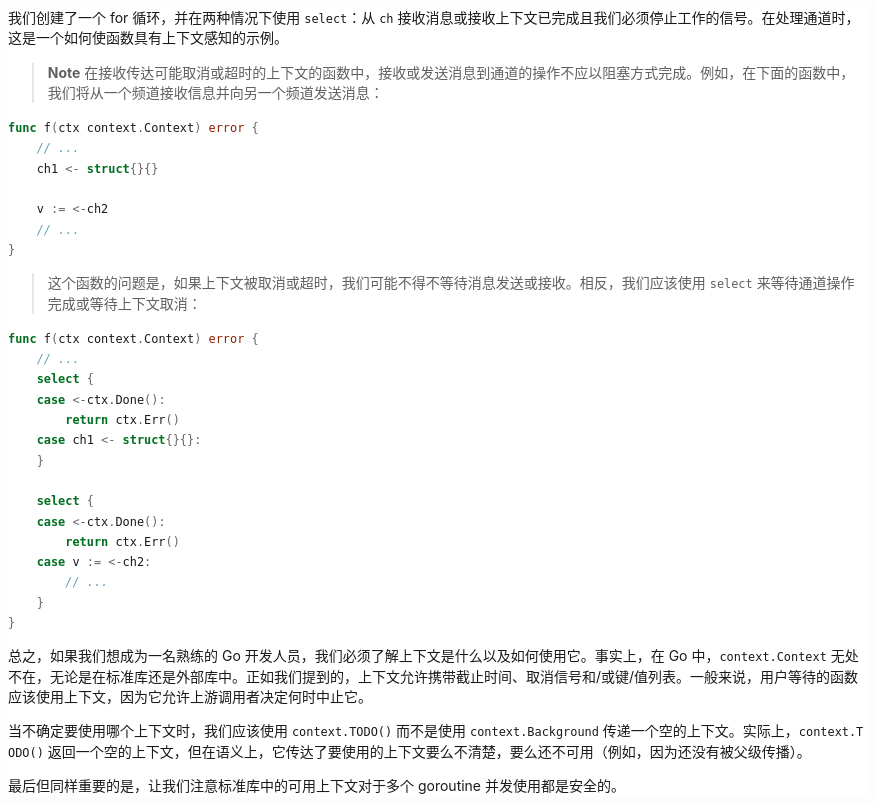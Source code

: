 我们创建了一个 for 循环，并在两种情况下使用 `select`：从 `ch` 接收消息或接收上下文已完成且我们必须停止工作的信号。在处理通道时，这是一个如何使函数具有上下文感知的示例。

> **Note** 在接收传达可能取消或超时的上下文的函数中，接收或发送消息到通道的操作不应以阻塞方式完成。例如，在下面的函数中，我们将从一个频道接收信息并向另一个频道发送消息：

```go
func f(ctx context.Context) error {
    // ...
    ch1 <- struct{}{}
    
    v := <-ch2
    // ...
}
```

> 这个函数的问题是，如果上下文被取消或超时，我们可能不得不等待消息发送或接收。相反，我们应该使用 `select` 来等待通道操作完成或等待上下文取消：

```go
func f(ctx context.Context) error {
    // ...
    select {
    case <-ctx.Done():
        return ctx.Err()
    case ch1 <- struct{}{}:
    }
    
    select {
    case <-ctx.Done():
        return ctx.Err()
    case v := <-ch2:
        // ...
    }
}
```

总之，如果我们想成为一名熟练的 Go 开发人员，我们必须了解上下文是什么以及如何使用它。事实上，在 Go 中，`context.Context` 无处不在，无论是在标准库还是外部库中。正如我们提到的，上下文允许携带截止时间、取消信号和/或键/值列表。一般来说，用户等待的函数应该使用上下文，因为它允许上游调用者决定何时中止它。

当不确定要使用哪个上下文时，我们应该使用 `context.TODO()` 而不是使用 `context.Background` 传递一个空的上下文。实际上，`context.TODO()` 返回一个空的上下文，但在语义上，它传达了要使用的上下文要么不清楚，要么还不可用（例如，因为还没有被父级传播）。

最后但同样重要的是，让我们注意标准库中的可用上下文对于多个 goroutine 并发使用都是安全的。